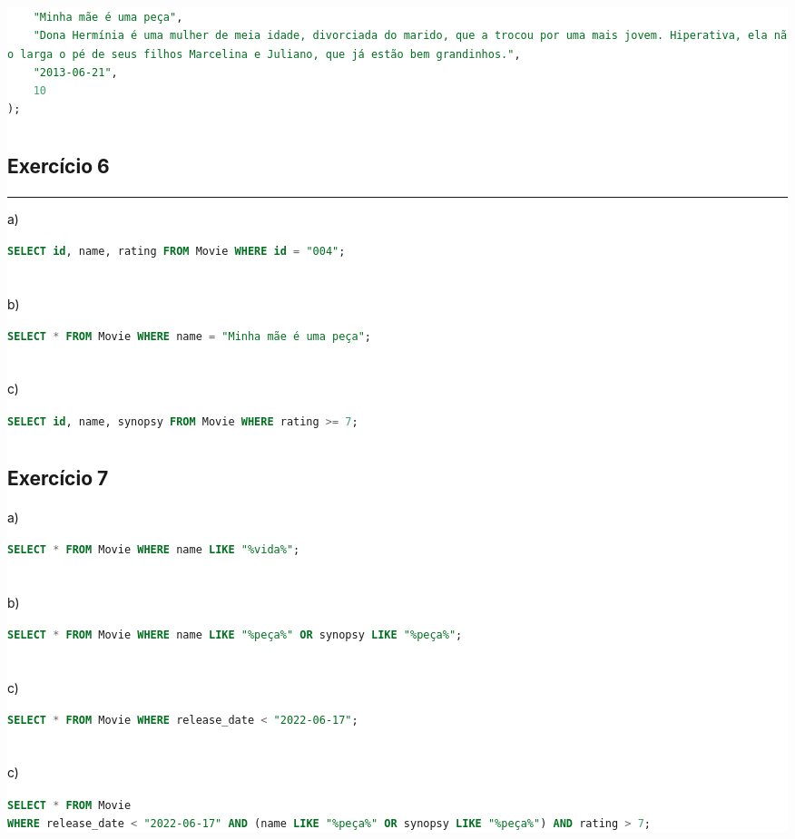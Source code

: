 ````sql
    "Minha mãe é uma peça",
    "Dona Hermínia é uma mulher de meia idade, divorciada do marido, que a trocou por uma mais jovem. Hiperativa, ela não larga o pé de seus filhos Marcelina e Juliano, que já estão bem grandinhos.",
    "2013-06-21",
    10
);
````
#

## Exercício 6
---
a) 
````sql
SELECT id, name, rating FROM Movie WHERE id = "004";
````
#
b)
````sql
SELECT * FROM Movie WHERE name = "Minha mãe é uma peça";
````
#
c)
````sql
SELECT id, name, synopsy FROM Movie WHERE rating >= 7;
````
#

## Exercício 7

a) 
````sql
SELECT * FROM Movie WHERE name LIKE "%vida%";
````
#
b) 
````sql
SELECT * FROM Movie WHERE name LIKE "%peça%" OR synopsy LIKE "%peça%";
````
#
c) 
````sql
SELECT * FROM Movie WHERE release_date < "2022-06-17";
````
#
c) 
````sql
SELECT * FROM Movie 
WHERE release_date < "2022-06-17" AND (name LIKE "%peça%" OR synopsy LIKE "%peça%") AND rating > 7; 
````
#